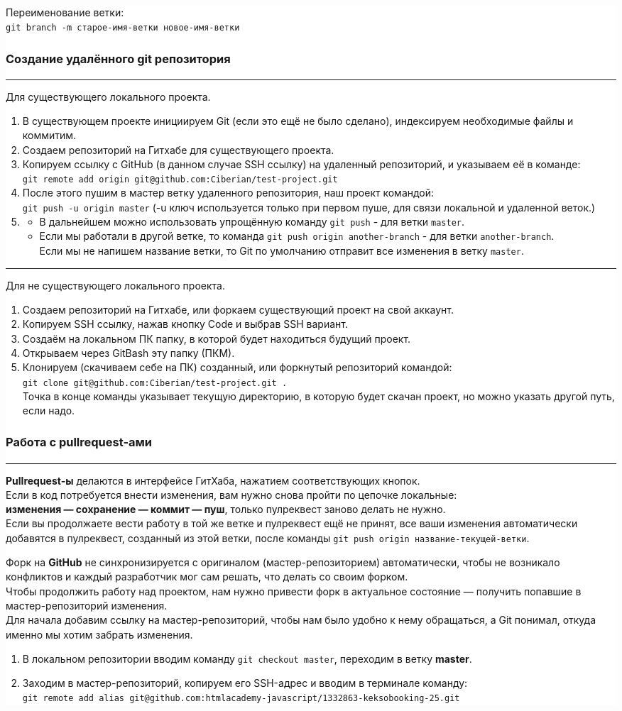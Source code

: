 Переименование ветки:  
 `git branch -m старое-имя-ветки новое-имя-ветки`  


### Создание удалённого git репозитория
------------------------------------------------------------------------------------------------------------------------------
Для существующего локального проекта.  
1. В существующем проекте инициируем Git (если это ещё не было сделано), индексируем необходимые файлы и коммитим.
2. Создаем репозиторий на Гитхабе для существующего проекта.
3. Копируем ссылку с GitHub (в данном случае SSH ссылку) на удаленный репозиторий, и указываем её в команде:  
   `git remote add origin git@github.com:Ciberian/test-project.git`
4. После этого пушим в мастер ветку удаленного репозитория, наш проект командой:  
   `git push -u origin master` (-u ключ используется только при первом пуше, для связи локальной и удаленной веток.)
5. * В дальнейшем можно использовать упрощённую команду `git push` - для ветки `master`.
   * Если мы работали в другой ветке, то команда `git push origin another-branch` - для ветки `another-branch`.  
Если мы не напишем название ветки, то Git по умолчанию отправит все изменения в ветку `master`.

------------------------------------------------------------------------------------------------------------------------------
Для не существующего локального проекта.  
1. Создаем репозиторий на Гитхабе, или форкаем существующий проект на свой аккаунт.
2. Копируем SSH ссылку, нажав кнопку Code и выбрав SSH вариант.
3. Создаём на локальном ПК папку, в которой будет находиться будущий проект.
4. Открываем через GitBash эту папку (ПКМ).
5. Клонируем (скачиваем себе на ПК) созданный, или форкнутый репозиторий командой:  
   `git clone git@github.com:Ciberian/test-project.git .`  
   Точка в конце команды указывает текущую директорию, в которую будет скачан проект, но можно указать другой путь, если надо.

### Работа с pullrequest-ами
------------------------------------------------------------------------------------------------------------------------------
**Pullrequest-ы** делаются в интерфейсе ГитХаба, нажатием соответствующих кнопок.  
Если в код потребуется внести изменения, вам нужно снова пройти по цепочке локальные:  
**изменения — сохранение — коммит — пуш**, только пулреквест заново делать не нужно.  
Если вы продолжаете вести работу в той же ветке и пулреквест ещё не принят, все ваши изменения автоматически добавятся в пулреквест, 
созданный из этой ветки, после команды `git push origin название-текущей-ветки`.

Форк на **GitHub** не синхронизируется с оригиналом (мастер-репозиторием) автоматически, чтобы не возникало конфликтов и каждый разработчик мог сам решать, что делать со своим форком.  
Чтобы продолжить работу над проектом, нам нужно привести форк в актуальное состояние — получить попавшие в мастер-репозиторий изменения.  
Для начала добавим ссылку на мастер-репозиторий, чтобы нам было удобно к нему обращаться, а Git понимал, откуда именно мы хотим забрать изменения.  

1. В локальном репозитории вводим команду `git checkout master`, переходим в ветку **master**.

2. Заходим в мастер-репозиторий, копируем его SSH-адрес и вводим в терминале команду:  
 `git remote add alias git@github.com:htmlacademy-javascript/1332863-keksobooking-25.git`
